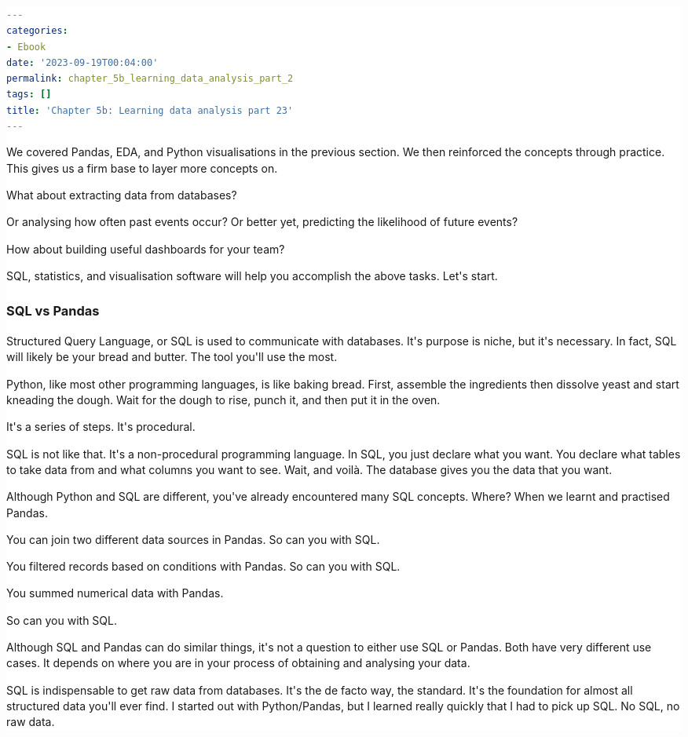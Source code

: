 ```yaml
---
categories:
- Ebook
date: '2023-09-19T00:04:00'
permalink: chapter_5b_learning_data_analysis_part_2
tags: []
title: 'Chapter 5b: Learning data analysis part 23'
---
```


We covered Pandas, EDA, and Python visualisations in the previous section. We then reinforced the concepts through practice. This gives us a firm base to layer more concepts on.<br />

What about extracting data from databases?<br />

Or analysing how often past events occur? Or better yet, predicting the likelihood of future events?<br />

How about building useful dashboards for your team?<br />

SQL, statistics, and visualisation software will help you accomplish the above tasks. Let's start.<br />

### SQL vs Pandas
Structured Query Language, or SQL is used to communicate with databases. It's purpose is niche, but it's necessary. In fact, SQL will likely be your bread and butter. The tool you'll use the most.<br />

Python, like most other programming languages, is like baking bread. First, assemble the ingredients then dissolve yeast and start kneading the dough. Wait for the dough to rise, punch it, and then put it in the oven.<br />

It's a series of steps. It's procedural.<br />

SQL is not like that. It's a non-procedural programming language. In SQL, you just declare what you want. You declare what tables to take data from and what columns you want to see. Wait, and voilà. The database gives you the data that you want.<br />

Although Python and SQL are different, you've already encountered many SQL concepts. Where? When we learnt and practised Pandas.<br />

You can join two different data sources in Pandas. So can you with SQL.<br />

You filtered records based on conditions with Pandas. So can you with SQL.<br />

You summed numerical data with Pandas.<br />

So can you with SQL.<br />

Although SQL and Pandas can do similar things, it's not a question to either use SQL or Pandas. Both have very different use cases. It depends on where you are in your process of obtaining and analysing your data.<br />

SQL is indispensable to get raw data from databases. It's the de facto way, the standard. It's the foundation for almost all structured data you'll ever find. I started out with Python/Pandas, but I learned really quickly that I had to pick up SQL. No SQL, no raw data.<br />

